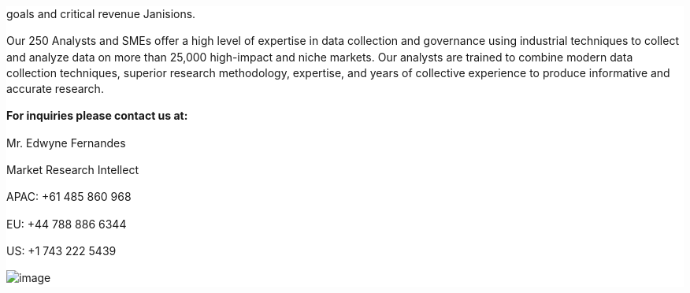 goals and critical revenue Janisions.</p><p><span class="">Our 250 Analysts and SMEs offer a high level of expertise in data collection and governance using industrial techniques to collect and analyze data on more than 25,000 high-impact and niche markets. Our analysts are trained to combine modern data collection techniques, superior research methodology, expertise, and years of collective experience to produce informative and accurate research.</span></p><p><strong>For inquiries please contact us at:</strong></p><p>Mr. Edwyne Fernandes</p><p>Market Research Intellect</p><p>APAC: +61 485 860 968</p><p>EU: +44 788 886 6344</p><p>US: +1 743 222 5439</p>
![image](https://github.com/user-attachments/assets/dd0be2d2-80ab-40d3-93f9-ccabe8e7650c)
